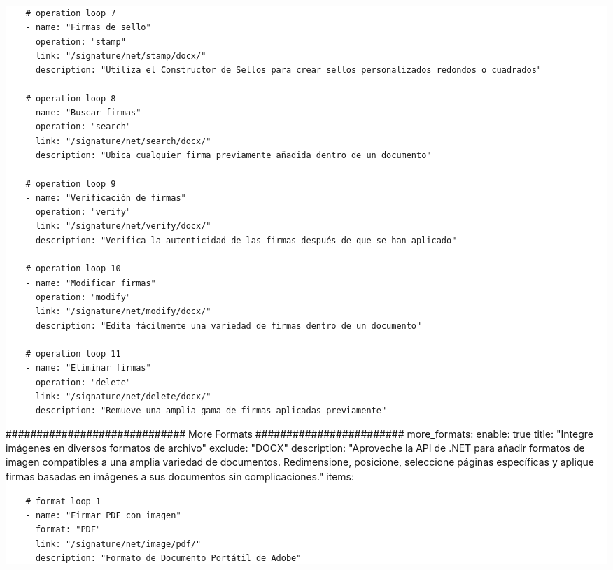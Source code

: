         # operation loop 7
        - name: "Firmas de sello"
          operation: "stamp"
          link: "/signature/net/stamp/docx/"
          description: "Utiliza el Constructor de Sellos para crear sellos personalizados redondos o cuadrados"
          
        # operation loop 8
        - name: "Buscar firmas"
          operation: "search"
          link: "/signature/net/search/docx/"
          description: "Ubica cualquier firma previamente añadida dentro de un documento"
          
        # operation loop 9
        - name: "Verificación de firmas"
          operation: "verify"
          link: "/signature/net/verify/docx/"
          description: "Verifica la autenticidad de las firmas después de que se han aplicado"
          
        # operation loop 10
        - name: "Modificar firmas"
          operation: "modify"
          link: "/signature/net/modify/docx/"
          description: "Edita fácilmente una variedad de firmas dentro de un documento"
          
        # operation loop 11
        - name: "Eliminar firmas"
          operation: "delete"
          link: "/signature/net/delete/docx/"
          description: "Remueve una amplia gama de firmas aplicadas previamente"
          
############################# More Formats ########################
more_formats:
    enable: true
    title: "Integre imágenes en diversos formatos de archivo"
    exclude: "DOCX"
    description: "Aproveche la API de .NET para añadir formatos de imagen compatibles a una amplia variedad de documentos. Redimensione, posicione, seleccione páginas específicas y aplique firmas basadas en imágenes a sus documentos sin complicaciones."
    items: 
          
        # format loop 1
        - name: "Firmar PDF con imagen"
          format: "PDF"
          link: "/signature/net/image/pdf/"
          description: "Formato de Documento Portátil de Adobe"
          